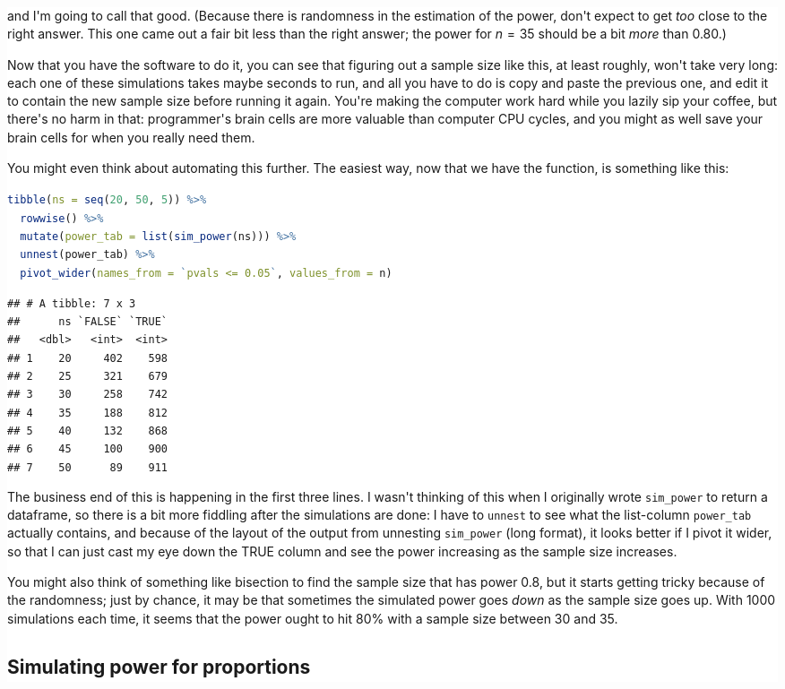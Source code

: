 and I'm going to call that good. (Because there is randomness in the
estimation of the power, don't expect to get *too* close to the
right answer. This one came out a fair bit less than the right answer;
the power for $n=35$ should be a bit *more* than 0.80.)

Now that you have the software to do it, you can see that figuring out
a sample size like this, at least roughly, won't take very long: each
one of these simulations takes maybe seconds to run, and all you have
to do is copy and paste the previous one, and edit it to contain the
new sample size before running it again. You're making the computer
work hard while you lazily sip your coffee, but there's no harm in
that: programmer's brain cells are more valuable than computer CPU
cycles, and you might as well save your brain cells for when you
really need them.

You might even think about automating this further. The easiest way, now that we have the function, is something like this:


```r
tibble(ns = seq(20, 50, 5)) %>% 
  rowwise() %>% 
  mutate(power_tab = list(sim_power(ns))) %>% 
  unnest(power_tab) %>% 
  pivot_wider(names_from = `pvals <= 0.05`, values_from = n)
```

```
## # A tibble: 7 x 3
##      ns `FALSE` `TRUE`
##   <dbl>   <int>  <int>
## 1    20     402    598
## 2    25     321    679
## 3    30     258    742
## 4    35     188    812
## 5    40     132    868
## 6    45     100    900
## 7    50      89    911
```

The business end of this is happening in the first three lines. I wasn't thinking of this when I originally wrote `sim_power` to return a dataframe, so there is a  bit more fiddling after the simulations are done: I have to `unnest` to see what the list-column `power_tab` actually contains, and because of the layout of the output from unnesting `sim_power` (long format), it looks better if I pivot it wider, so that I can just cast my eye down the TRUE column and see the power increasing as the sample size increases.

You might  also think of something like bisection to find the sample size that has power 0.8, but it starts getting tricky because of the randomness; just by chance, it may be that sometimes the simulated power goes *down* as the sample size goes up. With 1000 simulations each time, it seems that the power ought to hit 80% with a sample size between 30 and 35.




##  Simulating power for proportions
